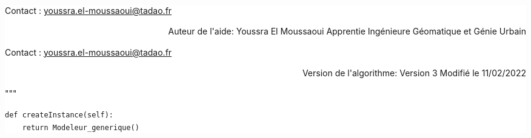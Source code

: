 Contact : youssra.el-moussaoui@tadao.fr</p><p align="right">Auteur de l'aide: Youssra El Moussaoui
Apprentie Ingénieure Géomatique et Génie Urbain

Contact : youssra.el-moussaoui@tadao.fr</p><p align="right">Version de l'algorithme: Version 3
Modifié le 11/02/2022
</p></body></html>"""

    def createInstance(self):
        return Modeleur_generique()

